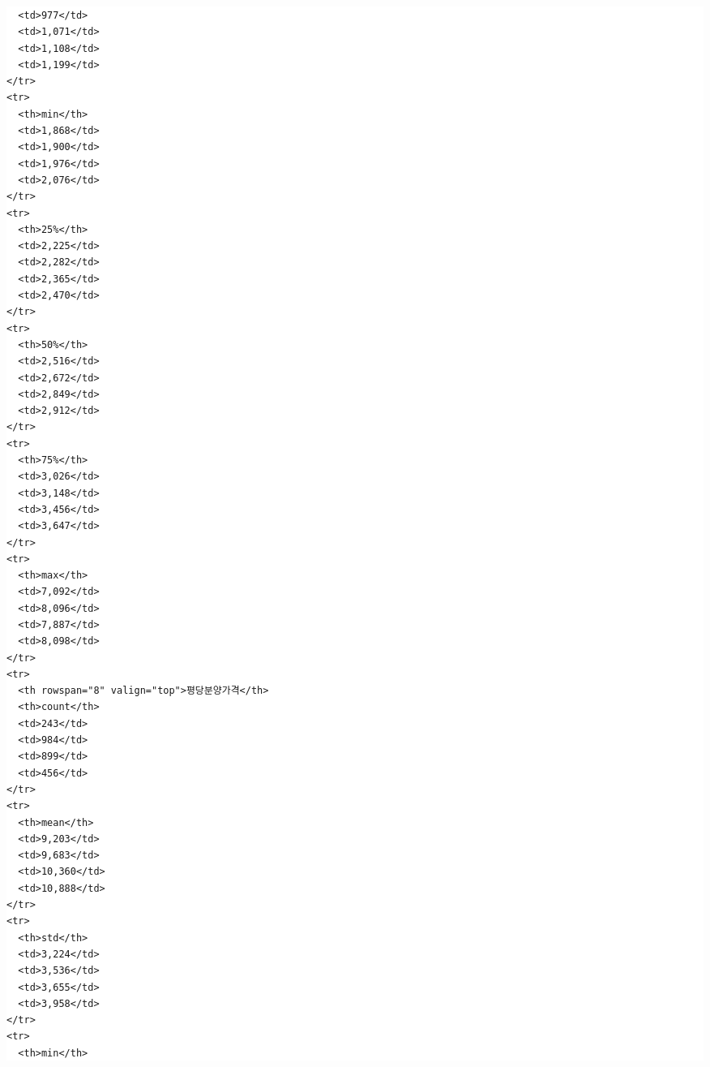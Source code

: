       <td>977</td>
      <td>1,071</td>
      <td>1,108</td>
      <td>1,199</td>
    </tr>
    <tr>
      <th>min</th>
      <td>1,868</td>
      <td>1,900</td>
      <td>1,976</td>
      <td>2,076</td>
    </tr>
    <tr>
      <th>25%</th>
      <td>2,225</td>
      <td>2,282</td>
      <td>2,365</td>
      <td>2,470</td>
    </tr>
    <tr>
      <th>50%</th>
      <td>2,516</td>
      <td>2,672</td>
      <td>2,849</td>
      <td>2,912</td>
    </tr>
    <tr>
      <th>75%</th>
      <td>3,026</td>
      <td>3,148</td>
      <td>3,456</td>
      <td>3,647</td>
    </tr>
    <tr>
      <th>max</th>
      <td>7,092</td>
      <td>8,096</td>
      <td>7,887</td>
      <td>8,098</td>
    </tr>
    <tr>
      <th rowspan="8" valign="top">평당분양가격</th>
      <th>count</th>
      <td>243</td>
      <td>984</td>
      <td>899</td>
      <td>456</td>
    </tr>
    <tr>
      <th>mean</th>
      <td>9,203</td>
      <td>9,683</td>
      <td>10,360</td>
      <td>10,888</td>
    </tr>
    <tr>
      <th>std</th>
      <td>3,224</td>
      <td>3,536</td>
      <td>3,655</td>
      <td>3,958</td>
    </tr>
    <tr>
      <th>min</th>